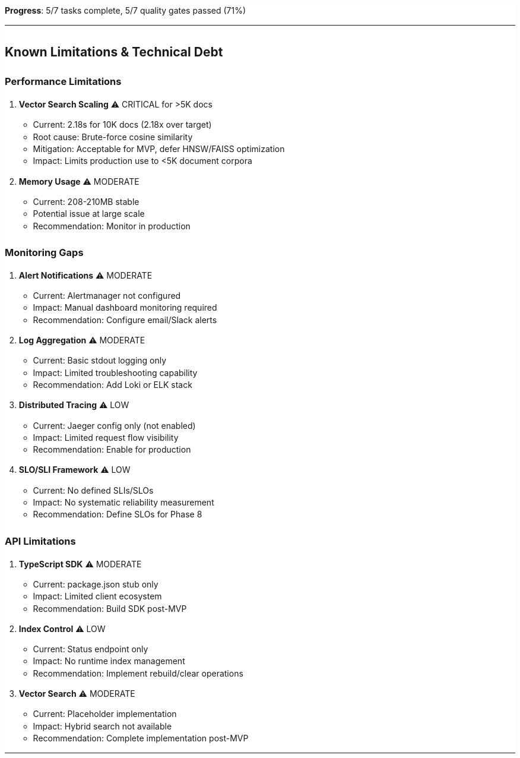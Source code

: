 **Progress**: 5/7 tasks complete, 5/7 quality gates passed (71%)

---

## Known Limitations & Technical Debt

### Performance Limitations
1. **Vector Search Scaling** ⚠️ CRITICAL for >5K docs
   - Current: 2.18s for 10K docs (2.18x over target)
   - Root cause: Brute-force cosine similarity
   - Mitigation: Acceptable for MVP, defer HNSW/FAISS optimization
   - Impact: Limits production use to <5K document corpora

2. **Memory Usage** ⚠️ MODERATE
   - Current: 208-210MB stable
   - Potential issue at large scale
   - Recommendation: Monitor in production

### Monitoring Gaps
1. **Alert Notifications** ⚠️ MODERATE
   - Current: Alertmanager not configured
   - Impact: Manual dashboard monitoring required
   - Recommendation: Configure email/Slack alerts

2. **Log Aggregation** ⚠️ MODERATE
   - Current: Basic stdout logging only
   - Impact: Limited troubleshooting capability
   - Recommendation: Add Loki or ELK stack

3. **Distributed Tracing** ⚠️ LOW
   - Current: Jaeger config only (not enabled)
   - Impact: Limited request flow visibility
   - Recommendation: Enable for production

4. **SLO/SLI Framework** ⚠️ LOW
   - Current: No defined SLIs/SLOs
   - Impact: No systematic reliability measurement
   - Recommendation: Define SLOs for Phase 8

### API Limitations
1. **TypeScript SDK** ⚠️ MODERATE
   - Current: package.json stub only
   - Impact: Limited client ecosystem
   - Recommendation: Build SDK post-MVP

2. **Index Control** ⚠️ LOW
   - Current: Status endpoint only
   - Impact: No runtime index management
   - Recommendation: Implement rebuild/clear operations

3. **Vector Search** ⚠️ MODERATE
   - Current: Placeholder implementation
   - Impact: Hybrid search not available
   - Recommendation: Complete implementation post-MVP

---